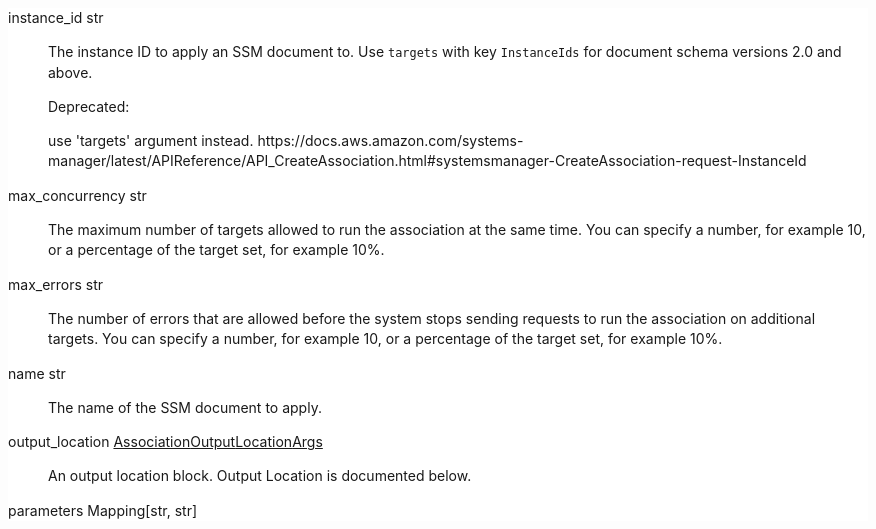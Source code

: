 <a data-swiftype-name="resource-property" data-swiftype-type="text" href="#instance_id_python" style="color: inherit; text-decoration: inherit;">instance_<wbr>id</a>
</span>
        <span class="property-indicator"></span>
        <span class="property-type">str</span>
    </dt>
    <dd><p>The instance ID to apply an SSM document to. Use <code>targets</code> with key <code>InstanceIds</code> for document schema versions 2.0 and above.</p>
<p class="property-message">Deprecated:<p>use 'targets' argument instead. https://docs.aws.amazon.com/systems-manager/latest/APIReference/API_CreateAssociation.html#systemsmanager-CreateAssociation-request-InstanceId</p>
</p></dd><dt class="property-optional"
            title="Optional">
        <span id="max_concurrency_python">
<a data-swiftype-name="resource-property" data-swiftype-type="text" href="#max_concurrency_python" style="color: inherit; text-decoration: inherit;">max_<wbr>concurrency</a>
</span>
        <span class="property-indicator"></span>
        <span class="property-type">str</span>
    </dt>
    <dd><p>The maximum number of targets allowed to run the association at the same time. You can specify a number, for example 10, or a percentage of the target set, for example 10%.</p>
</dd><dt class="property-optional"
            title="Optional">
        <span id="max_errors_python">
<a data-swiftype-name="resource-property" data-swiftype-type="text" href="#max_errors_python" style="color: inherit; text-decoration: inherit;">max_<wbr>errors</a>
</span>
        <span class="property-indicator"></span>
        <span class="property-type">str</span>
    </dt>
    <dd><p>The number of errors that are allowed before the system stops sending requests to run the association on additional targets. You can specify a number, for example 10, or a percentage of the target set, for example 10%.</p>
</dd><dt class="property-optional property-replacement"
            title="Optional">
        <span id="name_python">
<a data-swiftype-name="resource-property" data-swiftype-type="text" href="#name_python" style="color: inherit; text-decoration: inherit;">name</a>
</span>
        <span class="property-indicator"></span>
        <span class="property-type">str</span>
    </dt>
    <dd><p>The name of the SSM document to apply.</p>
</dd><dt class="property-optional"
            title="Optional">
        <span id="output_location_python">
<a data-swiftype-name="resource-property" data-swiftype-type="text" href="#output_location_python" style="color: inherit; text-decoration: inherit;">output_<wbr>location</a>
</span>
        <span class="property-indicator"></span>
        <span class="property-type"><a href="#associationoutputlocation">Association<wbr>Output<wbr>Location<wbr>Args</a></span>
    </dt>
    <dd><p>An output location block. Output Location is documented below.</p>
</dd><dt class="property-optional"
            title="Optional">
        <span id="parameters_python">
<a data-swiftype-name="resource-property" data-swiftype-type="text" href="#parameters_python" style="color: inherit; text-decoration: inherit;">parameters</a>
</span>
        <span class="property-indicator"></span>
        <span class="property-type">Mapping[str, str]</span>
    </dt>